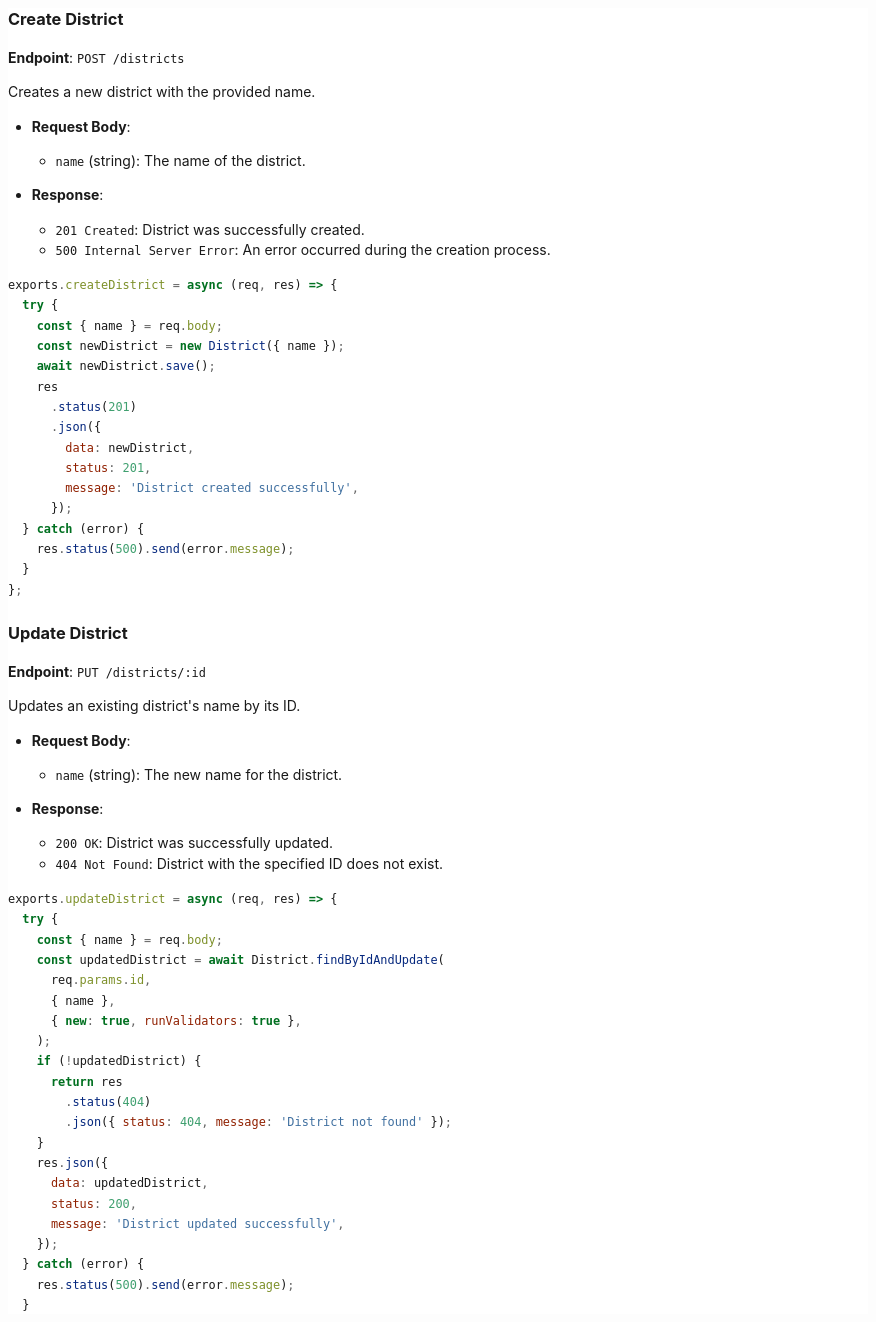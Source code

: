 ### Create District

**Endpoint**: `POST /districts`

Creates a new district with the provided name.

- **Request Body**:

  - `name` (string): The name of the district.

- **Response**:
  - `201 Created`: District was successfully created.
  - `500 Internal Server Error`: An error occurred during the creation process.

```javascript
exports.createDistrict = async (req, res) => {
  try {
    const { name } = req.body;
    const newDistrict = new District({ name });
    await newDistrict.save();
    res
      .status(201)
      .json({
        data: newDistrict,
        status: 201,
        message: 'District created successfully',
      });
  } catch (error) {
    res.status(500).send(error.message);
  }
};
```

### Update District

**Endpoint**: `PUT /districts/:id`

Updates an existing district's name by its ID.

- **Request Body**:

  - `name` (string): The new name for the district.

- **Response**:
  - `200 OK`: District was successfully updated.
  - `404 Not Found`: District with the specified ID does not exist.

```javascript
exports.updateDistrict = async (req, res) => {
  try {
    const { name } = req.body;
    const updatedDistrict = await District.findByIdAndUpdate(
      req.params.id,
      { name },
      { new: true, runValidators: true },
    );
    if (!updatedDistrict) {
      return res
        .status(404)
        .json({ status: 404, message: 'District not found' });
    }
    res.json({
      data: updatedDistrict,
      status: 200,
      message: 'District updated successfully',
    });
  } catch (error) {
    res.status(500).send(error.message);
  }
```